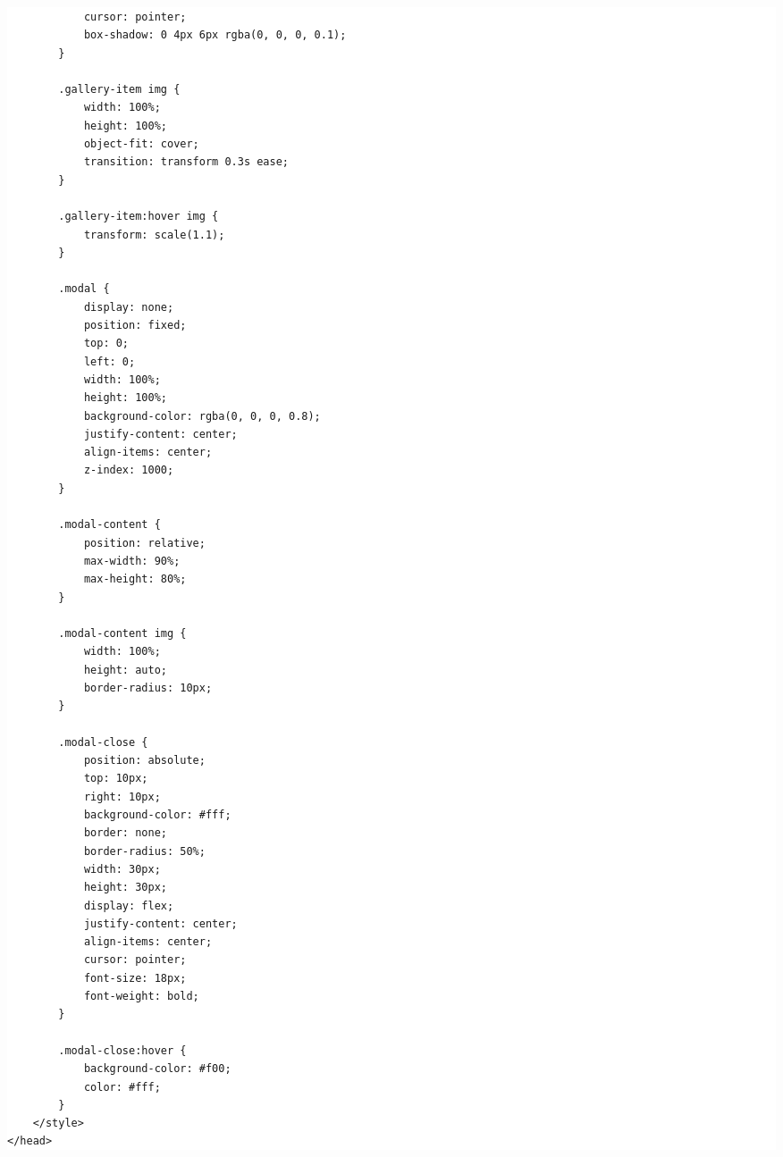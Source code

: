 ```
            cursor: pointer;
            box-shadow: 0 4px 6px rgba(0, 0, 0, 0.1);
        }

        .gallery-item img {
            width: 100%;
            height: 100%;
            object-fit: cover;
            transition: transform 0.3s ease;
        }

        .gallery-item:hover img {
            transform: scale(1.1);
        }

        .modal {
            display: none;
            position: fixed;
            top: 0;
            left: 0;
            width: 100%;
            height: 100%;
            background-color: rgba(0, 0, 0, 0.8);
            justify-content: center;
            align-items: center;
            z-index: 1000;
        }

        .modal-content {
            position: relative;
            max-width: 90%;
            max-height: 80%;
        }

        .modal-content img {
            width: 100%;
            height: auto;
            border-radius: 10px;
        }

        .modal-close {
            position: absolute;
            top: 10px;
            right: 10px;
            background-color: #fff;
            border: none;
            border-radius: 50%;
            width: 30px;
            height: 30px;
            display: flex;
            justify-content: center;
            align-items: center;
            cursor: pointer;
            font-size: 18px;
            font-weight: bold;
        }

        .modal-close:hover {
            background-color: #f00;
            color: #fff;
        }
    </style>
</head>
```